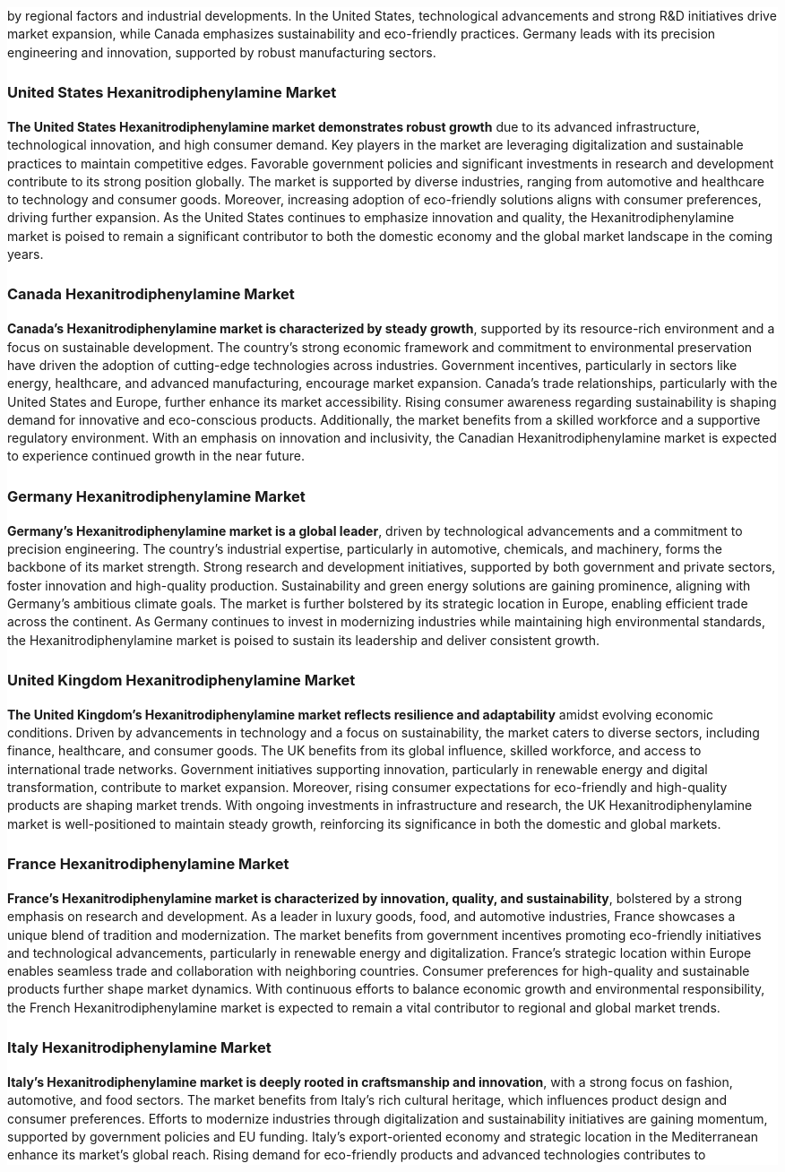 by regional factors and industrial developments. In the United States, technological advancements and strong R&amp;D initiatives drive market expansion, while Canada emphasizes sustainability and eco-friendly practices. Germany leads with its precision engineering and innovation, supported by robust manufacturing sectors.</span></em></p></blockquote><h3><strong>United States Hexanitrodiphenylamine Market</strong></h3><p><strong>The United States Hexanitrodiphenylamine market demonstrates robust growth</strong> due to its advanced infrastructure, technological innovation, and high consumer demand. Key players in the market are leveraging digitalization and sustainable practices to maintain competitive edges. Favorable government policies and significant investments in research and development contribute to its strong position globally. The market is supported by diverse industries, ranging from automotive and healthcare to technology and consumer goods. Moreover, increasing adoption of eco-friendly solutions aligns with consumer preferences, driving further expansion. As the United States continues to emphasize innovation and quality, the Hexanitrodiphenylamine market is poised to remain a significant contributor to both the domestic economy and the global market landscape in the coming years.</p><h3><strong>Canada Hexanitrodiphenylamine Market</strong></h3><p><strong>Canada&rsquo;s Hexanitrodiphenylamine market is characterized by steady growth</strong>, supported by its resource-rich environment and a focus on sustainable development. The country&rsquo;s strong economic framework and commitment to environmental preservation have driven the adoption of cutting-edge technologies across industries. Government incentives, particularly in sectors like energy, healthcare, and advanced manufacturing, encourage market expansion. Canada&rsquo;s trade relationships, particularly with the United States and Europe, further enhance its market accessibility. Rising consumer awareness regarding sustainability is shaping demand for innovative and eco-conscious products. Additionally, the market benefits from a skilled workforce and a supportive regulatory environment. With an emphasis on innovation and inclusivity, the Canadian Hexanitrodiphenylamine market is expected to experience continued growth in the near future.</p><h3><strong>Germany Hexanitrodiphenylamine Market</strong></h3><p><strong>Germany&rsquo;s Hexanitrodiphenylamine market is a global leader</strong>, driven by technological advancements and a commitment to precision engineering. The country&rsquo;s industrial expertise, particularly in automotive, chemicals, and machinery, forms the backbone of its market strength. Strong research and development initiatives, supported by both government and private sectors, foster innovation and high-quality production. Sustainability and green energy solutions are gaining prominence, aligning with Germany&rsquo;s ambitious climate goals. The market is further bolstered by its strategic location in Europe, enabling efficient trade across the continent. As Germany continues to invest in modernizing industries while maintaining high environmental standards, the Hexanitrodiphenylamine market is poised to sustain its leadership and deliver consistent growth.</p><h3><strong>United Kingdom Hexanitrodiphenylamine Market</strong></h3><p><strong>The United Kingdom&rsquo;s Hexanitrodiphenylamine market reflects resilience and adaptability</strong> amidst evolving economic conditions. Driven by advancements in technology and a focus on sustainability, the market caters to diverse sectors, including finance, healthcare, and consumer goods. The UK benefits from its global influence, skilled workforce, and access to international trade networks. Government initiatives supporting innovation, particularly in renewable energy and digital transformation, contribute to market expansion. Moreover, rising consumer expectations for eco-friendly and high-quality products are shaping market trends. With ongoing investments in infrastructure and research, the UK Hexanitrodiphenylamine market is well-positioned to maintain steady growth, reinforcing its significance in both the domestic and global markets.</p><h3><strong>France Hexanitrodiphenylamine Market</strong></h3><p><strong>France&rsquo;s Hexanitrodiphenylamine market is characterized by innovation, quality, and sustainability</strong>, bolstered by a strong emphasis on research and development. As a leader in luxury goods, food, and automotive industries, France showcases a unique blend of tradition and modernization. The market benefits from government incentives promoting eco-friendly initiatives and technological advancements, particularly in renewable energy and digitalization. France&rsquo;s strategic location within Europe enables seamless trade and collaboration with neighboring countries. Consumer preferences for high-quality and sustainable products further shape market dynamics. With continuous efforts to balance economic growth and environmental responsibility, the French Hexanitrodiphenylamine market is expected to remain a vital contributor to regional and global market trends.</p><h3><strong>Italy Hexanitrodiphenylamine Market</strong></h3><p><strong>Italy&rsquo;s Hexanitrodiphenylamine market is deeply rooted in craftsmanship and innovation</strong>, with a strong focus on fashion, automotive, and food sectors. The market benefits from Italy&rsquo;s rich cultural heritage, which influences product design and consumer preferences. Efforts to modernize industries through digitalization and sustainability initiatives are gaining momentum, supported by government policies and EU funding. Italy&rsquo;s export-oriented economy and strategic location in the Mediterranean enhance its market&rsquo;s global reach. Rising demand for eco-friendly products and advanced technologies contributes to